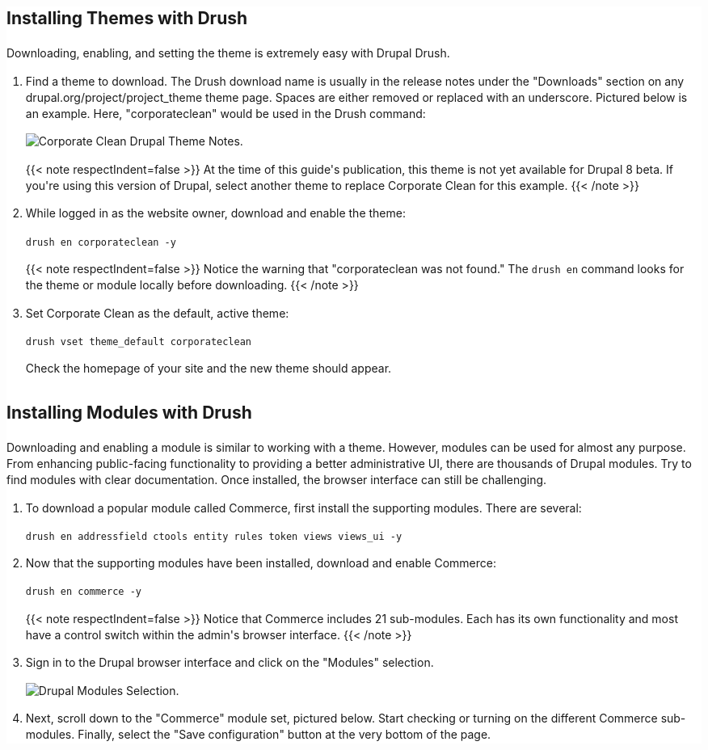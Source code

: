 ## Installing Themes with Drush

Downloading, enabling, and setting the theme is extremely easy with Drupal Drush.

1.  Find a theme to download. The Drush download name is usually in the release notes under the "Downloads" section on any drupal.org/project/project_theme theme page. Spaces are either removed or replaced with an underscore. Pictured below is an example. Here, "corporateclean" would be used in the Drush command:

    ![Corporate Clean Drupal Theme Notes.](corporate-clean-drupal-theme-name.png)

    {{< note respectIndent=false >}}
At the time of this guide's publication, this theme is not yet available for Drupal 8 beta. If you're using this version of Drupal, select another theme to replace Corporate Clean for this example.
{{< /note >}}

2.  While logged in as the website owner, download and enable the theme:

        drush en corporateclean -y

    {{< note respectIndent=false >}}
Notice the warning that "corporateclean was not found." The `drush en` command looks for the theme or module locally before downloading.
{{< /note >}}

3.  Set Corporate Clean as the default, active theme:

        drush vset theme_default corporateclean

    Check the homepage of your site and the new theme should appear.

## Installing Modules with Drush

Downloading and enabling a module is similar to working with a theme. However, modules can be used for almost any purpose. From enhancing public-facing functionality to providing a better administrative UI, there are thousands of Drupal modules. Try to find modules with clear documentation. Once installed, the browser interface can still be challenging.

1.  To download a popular module called Commerce, first install the supporting modules. There are several:

        drush en addressfield ctools entity rules token views views_ui -y

2.  Now that the supporting modules have been installed, download and enable Commerce:

        drush en commerce -y

    {{< note respectIndent=false >}}
Notice that Commerce includes 21 sub-modules. Each has its own functionality and most have a control switch within the admin's browser interface.
{{< /note >}}

3.  Sign in to the Drupal browser interface and click on the "Modules" selection.

    ![Drupal Modules Selection.](drupal-modules-selection.png)

4.  Next, scroll down to the "Commerce" module set, pictured below. Start checking or turning on the different Commerce sub-modules. Finally, select the "Save configuration" button at the very bottom of the page.
